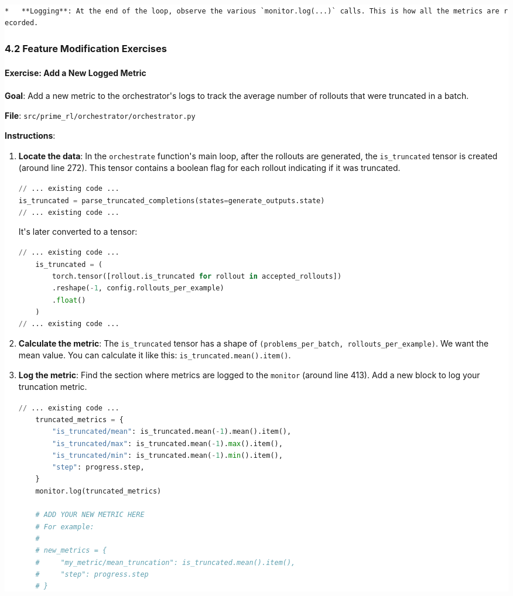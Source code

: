    *   **Logging**: At the end of the loop, observe the various `monitor.log(...)` calls. This is how all the metrics are recorded.

### 4.2 Feature Modification Exercises

#### Exercise: Add a New Logged Metric

**Goal**: Add a new metric to the orchestrator's logs to track the average number of rollouts that were truncated in a batch.

**File**: `src/prime_rl/orchestrator/orchestrator.py`

**Instructions**:
1.  **Locate the data**: In the `orchestrate` function's main loop, after the rollouts are generated, the `is_truncated` tensor is created (around line 272). This tensor contains a boolean flag for each rollout indicating if it was truncated.
    ```python
    // ... existing code ...
    is_truncated = parse_truncated_completions(states=generate_outputs.state)
    // ... existing code ...
    ```
    It's later converted to a tensor:
    ```python
    // ... existing code ...
        is_truncated = (
            torch.tensor([rollout.is_truncated for rollout in accepted_rollouts])
            .reshape(-1, config.rollouts_per_example)
            .float()
        )
    // ... existing code ...
    ```

2.  **Calculate the metric**: The `is_truncated` tensor has a shape of `(problems_per_batch, rollouts_per_example)`. We want the mean value. You can calculate it like this: `is_truncated.mean().item()`.

3.  **Log the metric**: Find the section where metrics are logged to the `monitor` (around line 413). Add a new block to log your truncation metric.
    ```python
    // ... existing code ...
        truncated_metrics = {
            "is_truncated/mean": is_truncated.mean(-1).mean().item(),
            "is_truncated/max": is_truncated.mean(-1).max().item(),
            "is_truncated/min": is_truncated.mean(-1).min().item(),
            "step": progress.step,
        }
        monitor.log(truncated_metrics)

        # ADD YOUR NEW METRIC HERE
        # For example:
        #
        # new_metrics = {
        #     "my_metric/mean_truncation": is_truncated.mean().item(),
        #     "step": progress.step
        # }